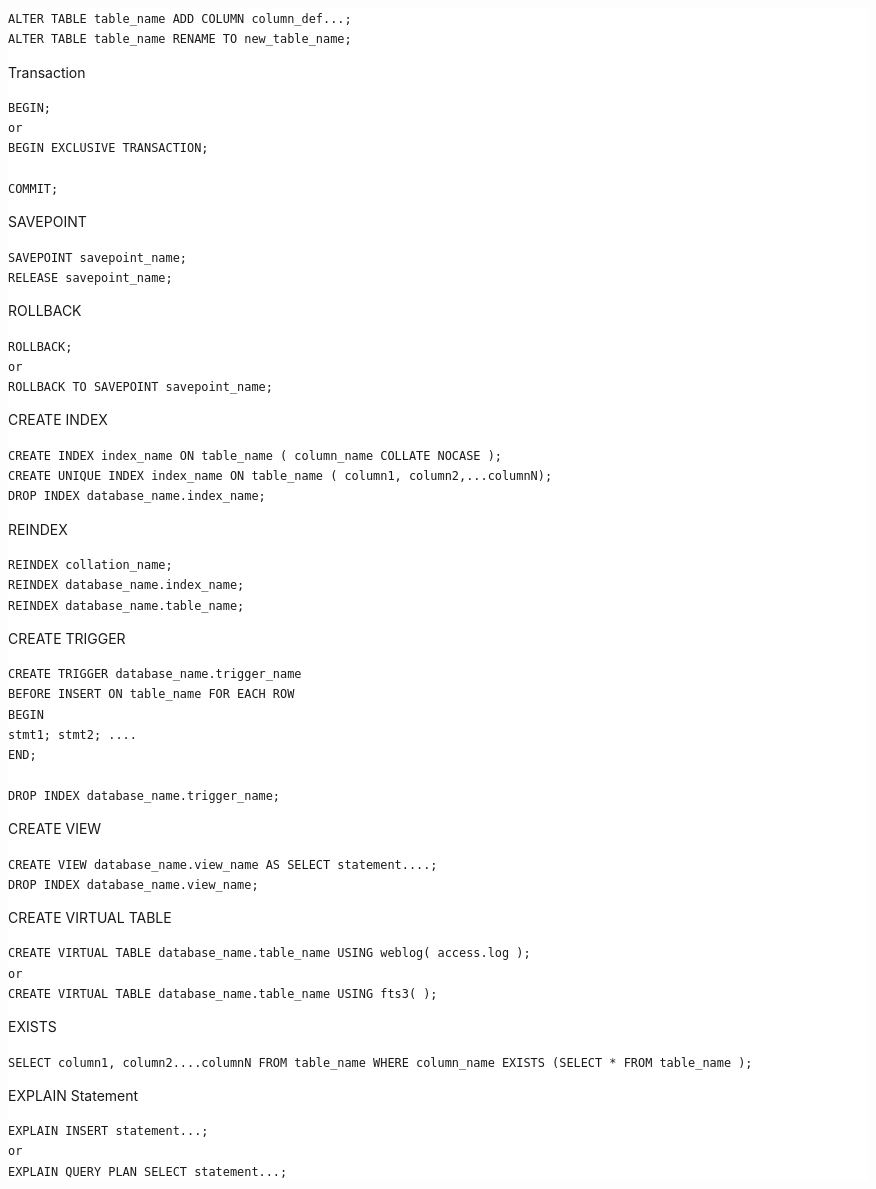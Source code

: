 ```
ALTER TABLE table_name ADD COLUMN column_def...;
ALTER TABLE table_name RENAME TO new_table_name;
```
Transaction
```
BEGIN; 
or 
BEGIN EXCLUSIVE TRANSACTION;

COMMIT;
```
SAVEPOINT
```
SAVEPOINT savepoint_name;
RELEASE savepoint_name;
```
ROLLBACK
```
ROLLBACK; 
or 
ROLLBACK TO SAVEPOINT savepoint_name;
```
CREATE INDEX
```
CREATE INDEX index_name ON table_name ( column_name COLLATE NOCASE );
CREATE UNIQUE INDEX index_name ON table_name ( column1, column2,...columnN);
DROP INDEX database_name.index_name;
```
REINDEX
```
REINDEX collation_name; 
REINDEX database_name.index_name; 
REINDEX database_name.table_name;
```
CREATE TRIGGER
```
CREATE TRIGGER database_name.trigger_name 
BEFORE INSERT ON table_name FOR EACH ROW 
BEGIN 
stmt1; stmt2; .... 
END;

DROP INDEX database_name.trigger_name;
```
CREATE VIEW
```
CREATE VIEW database_name.view_name AS SELECT statement....;
DROP INDEX database_name.view_name;
```
CREATE VIRTUAL TABLE 
```
CREATE VIRTUAL TABLE database_name.table_name USING weblog( access.log ); 
or 
CREATE VIRTUAL TABLE database_name.table_name USING fts3( );
```
EXISTS
```
SELECT column1, column2....columnN FROM table_name WHERE column_name EXISTS (SELECT * FROM table_name );
```
EXPLAIN Statement
```
EXPLAIN INSERT statement...; 
or
EXPLAIN QUERY PLAN SELECT statement...;
```
